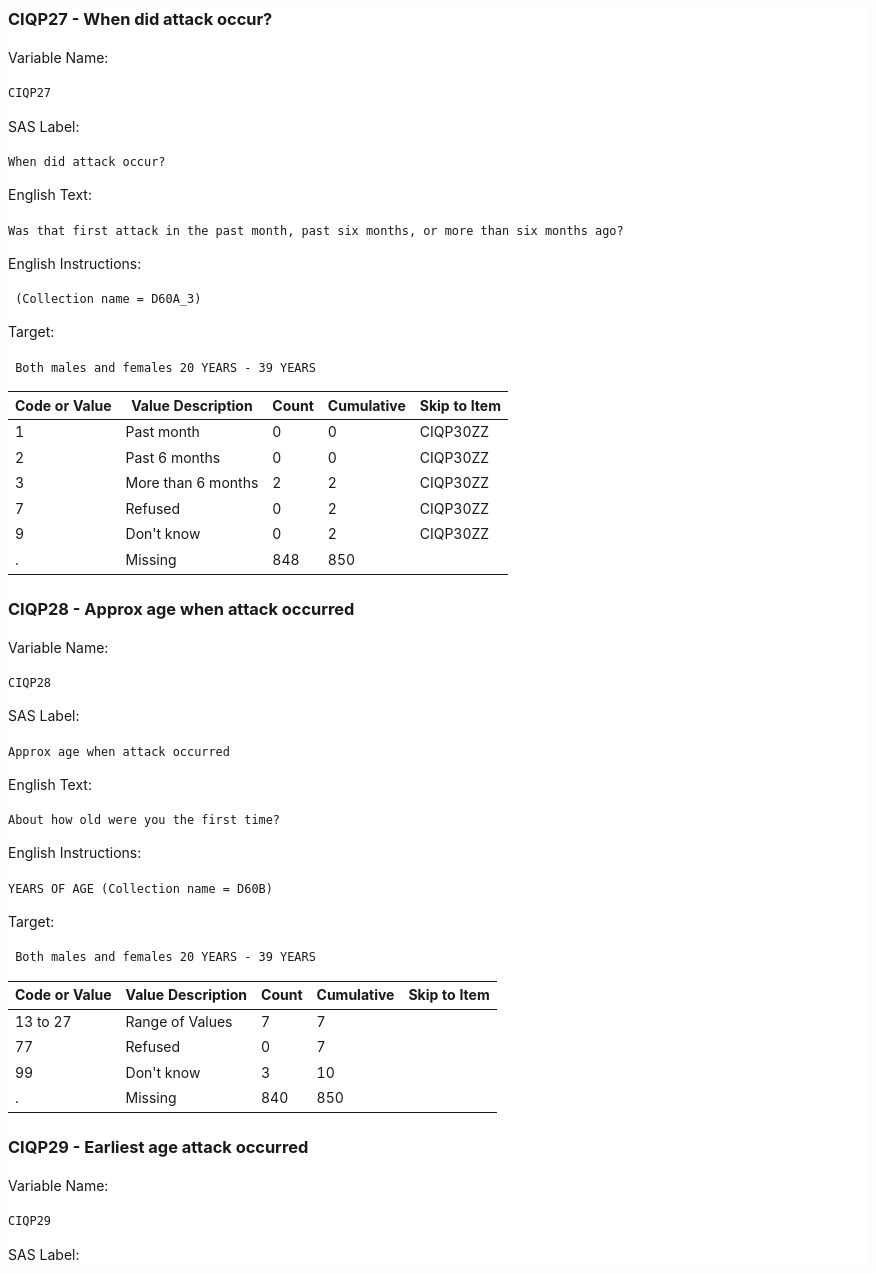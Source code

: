 ### CIQP27 - When did attack occur?

Variable Name:

    CIQP27
SAS Label:

    When did attack occur?
English Text:

    Was that first attack in the past month, past six months, or more than six months ago?
English Instructions:

     (Collection name = D60A_3)
Target:

     Both males and females 20 YEARS - 39 YEARS
Code or Value | Value Description | Count | Cumulative | Skip to Item  
---|---|---|---|---  
1 | Past month | 0 | 0 | CIQP30ZZ  
2 | Past 6 months | 0 | 0 | CIQP30ZZ  
3 | More than 6 months | 2 | 2 | CIQP30ZZ  
7 | Refused | 0 | 2 | CIQP30ZZ  
9 | Don't know | 0 | 2 | CIQP30ZZ  
. | Missing | 848 | 850 |   
  
### CIQP28 - Approx age when attack occurred

Variable Name:

    CIQP28
SAS Label:

    Approx age when attack occurred
English Text:

    About how old were you the first time?
English Instructions:

    YEARS OF AGE (Collection name = D60B)
Target:

     Both males and females 20 YEARS - 39 YEARS
Code or Value | Value Description | Count | Cumulative | Skip to Item  
---|---|---|---|---  
13 to 27 | Range of Values | 7 | 7 |   
77 | Refused | 0 | 7 |   
99 | Don't know | 3 | 10 |   
. | Missing | 840 | 850 |   
  
### CIQP29 - Earliest age attack occurred

Variable Name:

    CIQP29
SAS Label:

